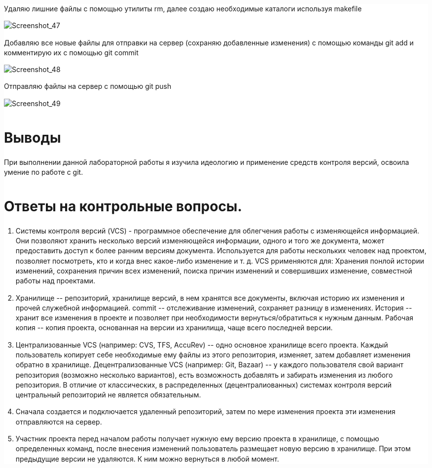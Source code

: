 Удаляю лишние файлы с помощью утилиты rm, далее создаю необходимые каталоги используя makefile 

![Screenshot_47](https://github.com/evatsoppa/study_2023-2024_arh-pc/assets/145338773/a8282728-a1ae-4b0c-a551-d38e3c6f1604)


Добавляю все новые файлы для отправки на сервер (сохраняю добавленные изменения) с помощью команды git add и комментирую их с помощью git commit 

![Screenshot_48](https://github.com/evatsoppa/study_2023-2024_arh-pc/assets/145338773/189f36fa-99d6-49c4-928e-d4b84d7eb2dc)


Отправляю файлы на сервер с помощью git push 

![Screenshot_49](https://github.com/evatsoppa/study_2023-2024_arh-pc/assets/145338773/3ed3d7b2-a481-4003-b253-6f90d9978395)


# Выводы

При выполнении данной лабораторной работы я изучила идеологию и применение средств контроля версий, освоила умение по работе с git.

# Ответы на контрольные вопросы.

1. Системы контроля версий (VCS) - программное обеспечение для облегчения работы с изменяющейся информацией. 
Они позволяют хранить несколько версий изменяющейся информации, 
одного и того же документа, может предоставить доступ к более ранним версиям документа. 
Используется для работы нескольких человек над проектом, позволяет посмотреть, кто и 
когда внес какое-либо изменение и т. д. VCS ррименяются для: Хранения понлой истории изменений, 
сохранения причин всех изменений, поиска причин изменений и совершивших изменение, совместной работы над проектами.

2. Хранилище -- репозиторий, хранилище версий, в нем хранятся все документы, включая историю их изменения и прочей служебной информацией. 
commit -- отслеживание изменений, сохраняет разницу в изменениях.
История -- хранит все изменения в проекте и позволяет при необходимости вернуться/обратиться к нужным данным.
Рабочая копия -- копия проекта, основанная на версии из хранилища, чаще всего последней версии.

3. Централизованные VCS (например: CVS, TFS, AccuRev) -- одно основное хранилище всего проекта. Каждый пользователь копирует себе
необходимые ему файлы из этого репозитория, изменяет, затем добавляет изменения обратно в хранилище. Децентрализованные
VCS (например: Git, Bazaar) -- у каждого пользователя свой вариант репозитория (возможно несколько вариантов), есть возможность добавлять
и забирать изменения из любого репозитория. В отличие от классических, в распределенных (децентралиованных)
системах контроля версий центральный репозиторий не является обязательным.

4. Сначала создается и подключается удаленный репозиторий, затем по мере изменения проекта эти изменения отправляются на сервер.

5. Участник проекта перед началом работы получает нужную ему версию проекта в хранилище, с помощью определенных команд, после внесения изменений пользователь размещает новую версию в хранилище. При этом предыдущие версии не удаляются. К ним можно вернуться в любой момент.
